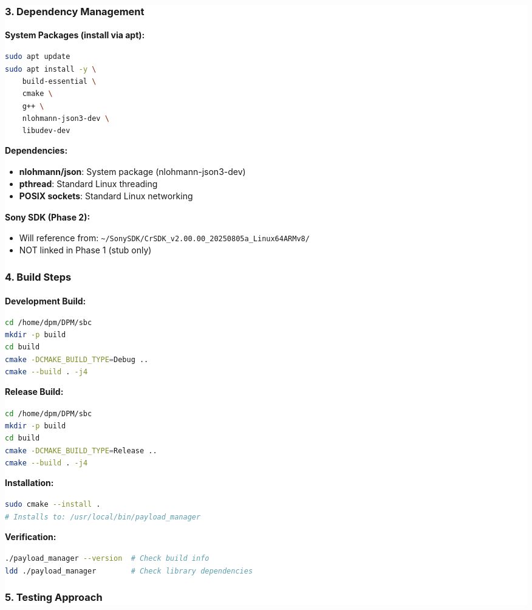 ### 3. Dependency Management

**System Packages (install via apt):**
```bash
sudo apt update
sudo apt install -y \
    build-essential \
    cmake \
    g++ \
    nlohmann-json3-dev \
    libudev-dev
```

**Dependencies:**
- **nlohmann/json**: System package (nlohmann-json3-dev)
- **pthread**: Standard Linux threading
- **POSIX sockets**: Standard Linux networking

**Sony SDK (Phase 2):**
- Will reference from: `~/SonySDK/CrSDK_v2.00.00_20250805a_Linux64ARMv8/`
- NOT linked in Phase 1 (stub only)

### 4. Build Steps

**Development Build:**
```bash
cd /home/dpm/DPM/sbc
mkdir -p build
cd build
cmake -DCMAKE_BUILD_TYPE=Debug ..
cmake --build . -j4
```

**Release Build:**
```bash
cd /home/dpm/DPM/sbc
mkdir -p build
cd build
cmake -DCMAKE_BUILD_TYPE=Release ..
cmake --build . -j4
```

**Installation:**
```bash
sudo cmake --install .
# Installs to: /usr/local/bin/payload_manager
```

**Verification:**
```bash
./payload_manager --version  # Check build info
ldd ./payload_manager        # Check library dependencies
```

### 5. Testing Approach
